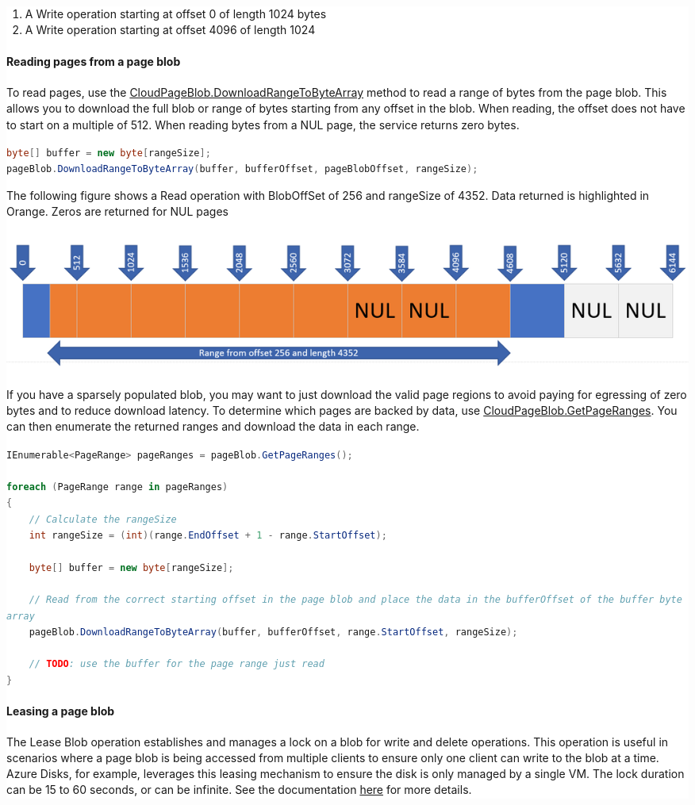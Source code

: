1.	A Write operation starting at offset 0 of length 1024 bytes 
2.	A Write operation starting at offset 4096 of length 1024 

#### Reading pages from a page blob
To read pages, use the [CloudPageBlob.DownloadRangeToByteArray](/dotnet/api/microsoft.windowsazure.storage.blob.icloudblob.downloadrangetobytearray?view=azure-dotnet) method to read a range of bytes from the page blob. This allows you to download the full blob or range of bytes starting from any offset in the blob. When reading, the offset does not have to start on a multiple of 512. When reading bytes from a NUL page, the service returns zero bytes.
```csharp
byte[] buffer = new byte[rangeSize];
pageBlob.DownloadRangeToByteArray(buffer, bufferOffset, pageBlobOffset, rangeSize); 
```
The following figure shows a Read operation with BlobOffSet of 256 and rangeSize of 4352. Data returned is highlighted in Orange. Zeros are returned for NUL pages

![](./media/storage-blob-pageblob-overview/storage-blob-pageblob-overview-figure3.png)

If you have a sparsely populated blob, you may want to just download the valid page regions to avoid paying for egressing of zero bytes and to reduce download latency.  To determine which pages are backed by data, use [CloudPageBlob.GetPageRanges](/dotnet/api/microsoft.windowsazure.storage.blob.cloudpageblob.getpageranges?view=azure-dotnet). You can then enumerate the returned ranges and download the data in each range. 
```csharp
IEnumerable<PageRange> pageRanges = pageBlob.GetPageRanges();

foreach (PageRange range in pageRanges)
{
    // Calculate the rangeSize
    int rangeSize = (int)(range.EndOffset + 1 - range.StartOffset);

    byte[] buffer = new byte[rangeSize];

    // Read from the correct starting offset in the page blob and place the data in the bufferOffset of the buffer byte array
    pageBlob.DownloadRangeToByteArray(buffer, bufferOffset, range.StartOffset, rangeSize); 

    // TODO: use the buffer for the page range just read
} 
```

#### Leasing a page blob
The Lease Blob operation establishes and manages a lock on a blob for write and delete operations. This operation is useful in scenarios where a page blob is being accessed from multiple clients to ensure only one client can write to the blob at a time. Azure Disks, for example,  leverages this leasing mechanism to ensure the disk is only managed by a single VM. The lock duration can be 15 to 60 seconds, or can be infinite. See the documentation [here](/rest/api/storageservices/lease-blob) for more details.
